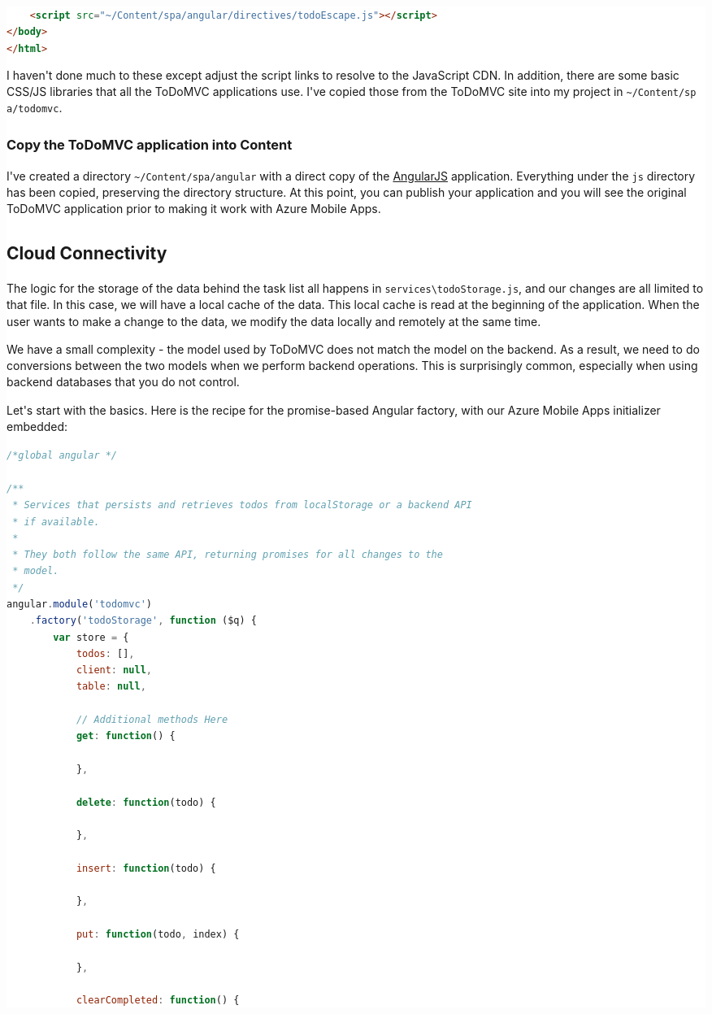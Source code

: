 ```html
    <script src="~/Content/spa/angular/directives/todoEscape.js"></script>
</body>
</html>
```

I haven't done much to these except adjust the script links to resolve to the JavaScript CDN.  In addition, there are some basic CSS/JS libraries that all the ToDoMVC applications use.  I've copied those from the ToDoMVC site into my project in `~/Content/spa/todomvc`.

### Copy the ToDoMVC application into Content

I've created a directory `~/Content/spa/angular` with a direct copy of the [AngularJS][5] application.  Everything under the `js` directory has been copied, preserving the directory structure. At this point, you can publish your application and you will see the original ToDoMVC application prior to making it work with Azure Mobile Apps.

## Cloud Connectivity

The logic for the storage of the data behind the task list all happens in `services\todoStorage.js`, and our changes are all limited to that file.  In this case, we will have a local cache of the data.  This local cache is read at the beginning of the application.  When the user wants to make a change to the data, we modify the data locally and remotely at the same time.

We have a small complexity - the model used by ToDoMVC does not match the model on the backend.  As a result, we need to do conversions between the two models when we perform backend operations.  This is surprisingly common, especially when using backend databases that you do not control.

Let's start with the basics.  Here is the recipe for the promise-based Angular factory, with our Azure Mobile Apps initializer embedded:

```javascript
/*global angular */

/**
 * Services that persists and retrieves todos from localStorage or a backend API
 * if available.
 *
 * They both follow the same API, returning promises for all changes to the
 * model.
 */
angular.module('todomvc')
    .factory('todoStorage', function ($q) {
        var store = {
            todos: [],
            client: null,
            table: null,

            // Additional methods Here
            get: function() {

            },

            delete: function(todo) {

            },

            insert: function(todo) {

            },

            put: function(todo, index) {

            },

            clearCompleted: function() {
```

[1]: https://docs.angularjs.org
[2]: https://docs.angularjs.org/tutorial
[3]: https://www.youtube.com/user/angularjs
[4]: https://vslive.com/Blogs/News-and-Tips/2016/02/4-Must-Read-Angular-Blogs.aspx
[5]: https://github.com/tastejs/todomvc/tree/gh-pages/examples/angularjs
[6]: http://todomvc.com/
[7]: https://github.com/adrianhall/develop-mobile-apps-with-csharp-and-azure/tree/main/Chapter6
[8]: https://nodejs.org/en/